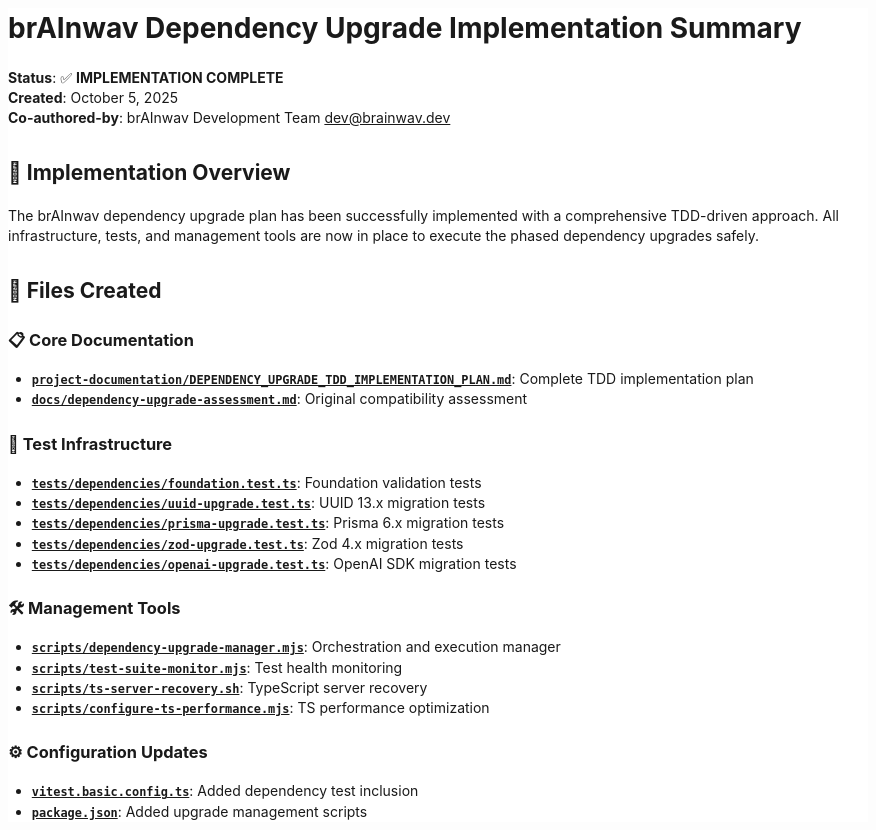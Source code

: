 # brAInwav Dependency Upgrade Implementation Summary

**Status**: ✅ **IMPLEMENTATION COMPLETE**  
**Created**: October 5, 2025  
**Co-authored-by**: brAInwav Development Team <dev@brainwav.dev>

## 🎯 **Implementation Overview**

The brAInwav dependency upgrade plan has been successfully implemented with a comprehensive TDD-driven approach. All infrastructure, tests, and management tools are now in place to execute the phased dependency upgrades safely.

## 📁 **Files Created**

### 📋 **Core Documentation**

- **[`project-documentation/DEPENDENCY_UPGRADE_TDD_IMPLEMENTATION_PLAN.md`](file:///Users/jamiecraik/.Cortex-OS/project-documentation/DEPENDENCY_UPGRADE_TDD_IMPLEMENTATION_PLAN.md)**: Complete TDD implementation plan
- **[`docs/dependency-upgrade-assessment.md`](file:///Users/jamiecraik/.Cortex-OS/docs/dependency-upgrade-assessment.md)**: Original compatibility assessment

### 🧪 **Test Infrastructure**

- **[`tests/dependencies/foundation.test.ts`](file:///Users/jamiecraik/.Cortex-OS/tests/dependencies/foundation.test.ts)**: Foundation validation tests
- **[`tests/dependencies/uuid-upgrade.test.ts`](file:///Users/jamiecraik/.Cortex-OS/tests/dependencies/uuid-upgrade.test.ts)**: UUID 13.x migration tests
- **[`tests/dependencies/prisma-upgrade.test.ts`](file:///Users/jamiecraik/.Cortex-OS/tests/dependencies/prisma-upgrade.test.ts)**: Prisma 6.x migration tests
- **[`tests/dependencies/zod-upgrade.test.ts`](file:///Users/jamiecraik/.Cortex-OS/tests/dependencies/zod-upgrade.test.ts)**: Zod 4.x migration tests
- **[`tests/dependencies/openai-upgrade.test.ts`](file:///Users/jamiecraik/.Cortex-OS/tests/dependencies/openai-upgrade.test.ts)**: OpenAI SDK migration tests

### 🛠️ **Management Tools**

- **[`scripts/dependency-upgrade-manager.mjs`](file:///Users/jamiecraik/.Cortex-OS/scripts/dependency-upgrade-manager.mjs)**: Orchestration and execution manager
- **[`scripts/test-suite-monitor.mjs`](file:///Users/jamiecraik/.Cortex-OS/scripts/test-suite-monitor.mjs)**: Test health monitoring
- **[`scripts/ts-server-recovery.sh`](file:///Users/jamiecraik/.Cortex-OS/scripts/ts-server-recovery.sh)**: TypeScript server recovery
- **[`scripts/configure-ts-performance.mjs`](file:///Users/jamiecraik/.Cortex-OS/scripts/configure-ts-performance.mjs)**: TS performance optimization

### ⚙️ **Configuration Updates**

- **[`vitest.basic.config.ts`](file:///Users/jamiecraik/.Cortex-OS/vitest.basic.config.ts)**: Added dependency test inclusion
- **[`package.json`](file:///Users/jamiecraik/.Cortex-OS/package.json)**: Added upgrade management scripts
